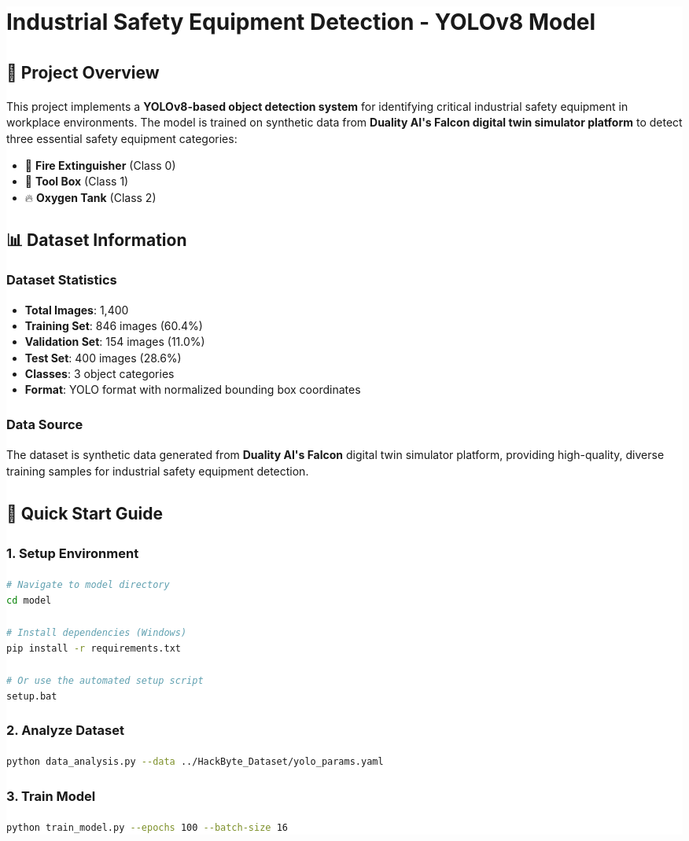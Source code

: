 # Industrial Safety Equipment Detection - YOLOv8 Model

## 🎯 Project Overview

This project implements a **YOLOv8-based object detection system** for identifying critical industrial safety equipment in workplace environments. The model is trained on synthetic data from **Duality AI's Falcon digital twin simulator platform** to detect three essential safety equipment categories:

- 🧯 **Fire Extinguisher** (Class 0)
- 🧰 **Tool Box** (Class 1)
- 🔥 **Oxygen Tank** (Class 2)

## 📊 Dataset Information

### Dataset Statistics
- **Total Images**: 1,400
- **Training Set**: 846 images (60.4%)
- **Validation Set**: 154 images (11.0%)
- **Test Set**: 400 images (28.6%)
- **Classes**: 3 object categories
- **Format**: YOLO format with normalized bounding box coordinates

### Data Source
The dataset is synthetic data generated from **Duality AI's Falcon** digital twin simulator platform, providing high-quality, diverse training samples for industrial safety equipment detection.

## 🚀 Quick Start Guide

### 1. Setup Environment
```bash
# Navigate to model directory
cd model

# Install dependencies (Windows)
pip install -r requirements.txt

# Or use the automated setup script
setup.bat
```

### 2. Analyze Dataset
```bash
python data_analysis.py --data ../HackByte_Dataset/yolo_params.yaml
```

### 3. Train Model
```bash
python train_model.py --epochs 100 --batch-size 16
```
